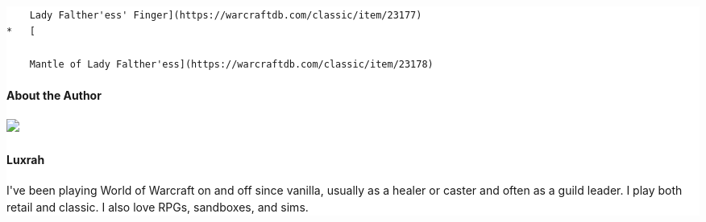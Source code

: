         Lady Falther'ess' Finger](https://warcraftdb.com/classic/item/23177)
    *   [
        
        Mantle of Lady Falther'ess](https://warcraftdb.com/classic/item/23178)

#### About the Author

![](https://www.warcrafttavern.com/wp-content/uploads/tml-avatars/Lucy-1.jpg)

#### Luxrah

I've been playing World of Warcraft on and off since vanilla, usually as a healer or caster and often as a guild leader. I play both retail and classic. I also love RPGs, sandboxes, and sims.

